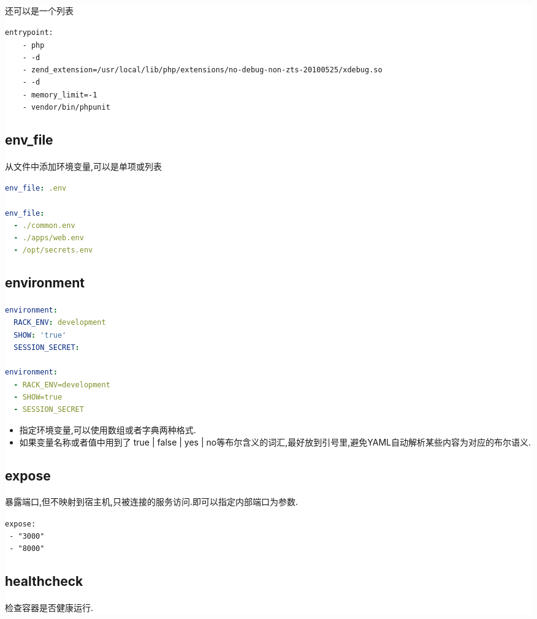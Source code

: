 还可以是一个列表

```
entrypoint:
    - php
    - -d
    - zend_extension=/usr/local/lib/php/extensions/no-debug-non-zts-20100525/xdebug.so
    - -d
    - memory_limit=-1
    - vendor/bin/phpunit
```

## env_file
从文件中添加环境变量,可以是单项或列表

```yaml
env_file: .env

env_file:
  - ./common.env
  - ./apps/web.env
  - /opt/secrets.env
```
## environment

```yaml
environment:
  RACK_ENV: development
  SHOW: 'true'
  SESSION_SECRET:

environment:
  - RACK_ENV=development
  - SHOW=true
  - SESSION_SECRET
```

- 指定环境变量,可以使用数组或者字典两种格式.
- 如果变量名称或者值中用到了 true | false | yes | no等布尔含义的词汇,最好放到引号里,避免YAML自动解析某些内容为对应的布尔语义.
 
## expose
暴露端口,但不映射到宿主机,只被连接的服务访问.即可以指定内部端口为参数.

```
expose:
 - "3000"
 - "8000"
```

## healthcheck
检查容器是否健康运行.
